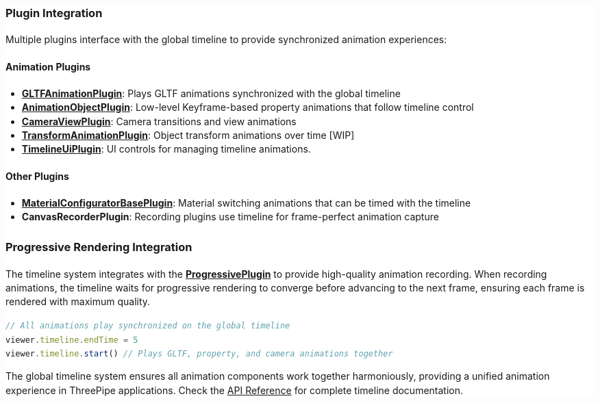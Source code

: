 ### Plugin Integration

Multiple plugins interface with the global timeline to provide synchronized animation experiences:

#### Animation Plugins
- **[GLTFAnimationPlugin](../plugin/GLTFAnimationPlugin)**: Plays GLTF animations synchronized with the global timeline
- **[AnimationObjectPlugin](../plugin/AnimationObjectPlugin)**: Low-level Keyframe-based property animations that follow timeline control
- **[CameraViewPlugin](../plugin/CameraViewPlugin)**: Camera transitions and view animations
- **[TransformAnimationPlugin](../plugin/TransformAnimationPlugin)**: Object transform animations over time [WIP]
- **[TimelineUiPlugin](../package/plugin-timeline-ui)**: UI controls for managing timeline animations.

#### Other Plugins
- **[MaterialConfiguratorBasePlugin](https://threepipe.org/docs/classes/MaterialConfiguratorBasePlugin.html)**: Material switching animations that can be timed with the timeline
- **CanvasRecorderPlugin**: Recording plugins use timeline for frame-perfect animation capture

### Progressive Rendering Integration

The timeline system integrates with the **[ProgressivePlugin](../plugin/ProgressivePlugin)** to provide high-quality animation recording. When recording animations, the timeline waits for progressive rendering to converge before advancing to the next frame, ensuring each frame is rendered with maximum quality.

```typescript
// All animations play synchronized on the global timeline
viewer.timeline.endTime = 5
viewer.timeline.start() // Plays GLTF, property, and camera animations together
```

The global timeline system ensures all animation components work together harmoniously, providing a unified animation experience in ThreePipe applications. Check the [API Reference](https://threepipe.org/docs/classes/ViewerTimeline.html) for complete timeline documentation.
